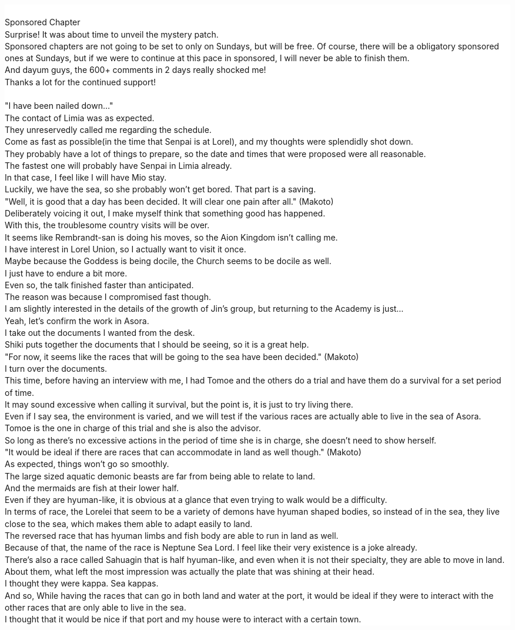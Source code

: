 <br/>
Sponsored Chapter<br/>
Surprise! It was about time to unveil the mystery patch.<br/>
Sponsored chapters are not going to be set to only on Sundays, but will be free. Of course, there will be a obligatory sponsored ones at Sundays, but if we were to continue at this pace in sponsored, I will never be able to finish them.<br/>
And dayum guys, the 600+ comments in 2 days really shocked me!<br/>
Thanks a lot for the continued support!<br/>
<br/>
"I have been nailed down…" <br/>
The contact of Limia was as expected.<br/>
They unreservedly called me regarding the schedule.<br/>
Come as fast as possible(in the time that Senpai is at Lorel), and my thoughts were splendidly shot down.<br/>
They probably have a lot of things to prepare, so the date and times that were proposed were all reasonable.<br/>
The fastest one will probably have Senpai in Limia already.<br/>
In that case, I feel like I will have Mio stay.<br/>
Luckily, we have the sea, so she probably won’t get bored. That part is a saving.<br/>
"Well, it is good that a day has been decided. It will clear one pain after all." (Makoto)<br/>
Deliberately voicing it out, I make myself think that something good has happened.<br/>
With this, the troublesome country visits will be over.<br/>
It seems like Rembrandt-san is doing his moves, so the Aion Kingdom isn’t calling me.<br/>
I have interest in Lorel Union, so I actually want to visit it once.<br/>
Maybe because the Goddess is being docile, the Church seems to be docile as well.<br/>
I just have to endure a bit more.<br/>
Even so, the talk finished faster than anticipated.<br/>
The reason was because I compromised fast though.<br/>
I am slightly interested in the details of the growth of Jin’s group, but returning to the Academy is just…<br/>
Yeah, let’s confirm the work in Asora.<br/>
I take out the documents I wanted from the desk.<br/>
Shiki puts together the documents that I should be seeing, so it is a great help.<br/>
"For now, it seems like the races that will be going to the sea have been decided." (Makoto)<br/>
I turn over the documents.<br/>
This time, before having an interview with me, I had Tomoe and the others do a trial and have them do a survival for a set period of time. <br/>
It may sound excessive when calling it survival, but the point is, it is just to try living there.<br/>
Even if I say sea, the environment is varied, and we will test if the various races are actually able to live in the sea of Asora.<br/>
Tomoe is the one in charge of this trial and she is also the advisor.<br/>
So long as there’s no excessive actions in the period of time she is in charge, she doesn’t need to show herself.<br/>
"It would be ideal if there are races that can accommodate in land as well though." (Makoto)<br/>
As expected, things won’t go so smoothly.<br/>
The large sized aquatic demonic beasts are far from being able to relate to land.<br/>
And the mermaids are fish at their lower half.<br/>
Even if they are hyuman-like, it is obvious at a glance that even trying to walk would be a difficulty.<br/>
In terms of race, the Lorelei that seem to be a variety of demons have hyuman shaped bodies, so instead of in the sea, they live close to the sea, which makes them able to adapt easily to land.<br/>
The reversed race that has hyuman limbs and fish body are able to run in land as well.<br/>
Because of that, the name of the race is Neptune Sea Lord. I feel like their very existence is a joke already.<br/>
There’s also a race called Sahuagin that is half hyuman-like, and even when it is not their specialty, they are able to move in land.<br/>
About them, what left the most impression was actually the plate that was shining at their head.<br/>
I thought they were kappa. Sea kappas.<br/>
And so, While having the races that can go in both land and water at the port, it would be ideal if they were to interact with the other races that are only able to live in the sea.<br/>
I thought that it would be nice if that port and my house were to interact with a certain town.<br/>